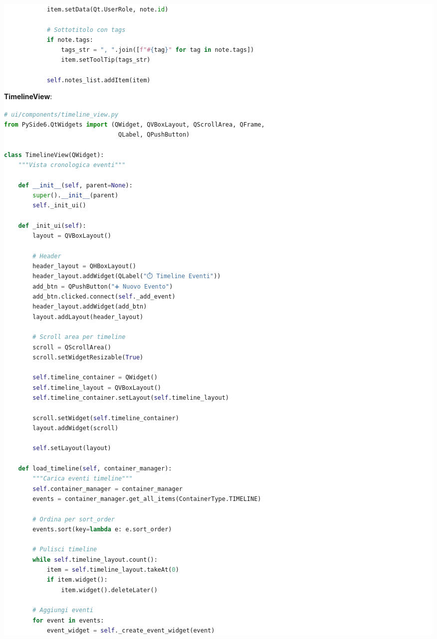 ```python
            item.setData(Qt.UserRole, note.id)

            # Sottotitolo con tags
            if note.tags:
                tags_str = ", ".join([f"#{tag}" for tag in note.tags])
                item.setToolTip(tags_str)

            self.notes_list.addItem(item)
```

**TimelineView**:
```python
# ui/components/timeline_view.py
from PySide6.QtWidgets import (QWidget, QVBoxLayout, QScrollArea, QFrame,
                                QLabel, QPushButton)

class TimelineView(QWidget):
    """Vista cronologica eventi"""

    def __init__(self, parent=None):
        super().__init__(parent)
        self._init_ui()

    def _init_ui(self):
        layout = QVBoxLayout()

        # Header
        header_layout = QHBoxLayout()
        header_layout.addWidget(QLabel("⏱️ Timeline Eventi"))
        add_btn = QPushButton("➕ Nuovo Evento")
        add_btn.clicked.connect(self._add_event)
        header_layout.addWidget(add_btn)
        layout.addLayout(header_layout)

        # Scroll area per timeline
        scroll = QScrollArea()
        scroll.setWidgetResizable(True)

        self.timeline_container = QWidget()
        self.timeline_layout = QVBoxLayout()
        self.timeline_container.setLayout(self.timeline_layout)

        scroll.setWidget(self.timeline_container)
        layout.addWidget(scroll)

        self.setLayout(layout)

    def load_timeline(self, container_manager):
        """Carica eventi timeline"""
        self.container_manager = container_manager
        events = container_manager.get_all_items(ContainerType.TIMELINE)

        # Ordina per sort_order
        events.sort(key=lambda e: e.sort_order)

        # Pulisci timeline
        while self.timeline_layout.count():
            item = self.timeline_layout.takeAt(0)
            if item.widget():
                item.widget().deleteLater()

        # Aggiungi eventi
        for event in events:
            event_widget = self._create_event_widget(event)
```